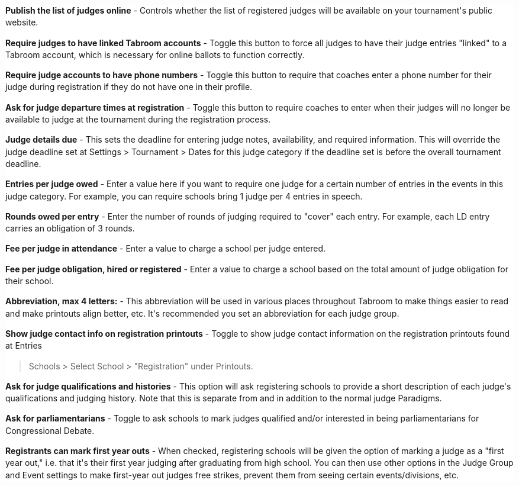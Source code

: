 **Publish the list of judges online** - Controls whether the list of
registered judges will be available on your tournament's public website.

**Require judges to have linked Tabroom accounts** - Toggle this button
to force all judges to have their judge entries "linked" to a Tabroom
account, which is necessary for online ballots to function correctly.

**Require judge accounts to have phone numbers** - Toggle this button to
require that coaches enter a phone number for their judge during
registration if they do not have one in their profile.

**Ask for judge departure times at registration** - Toggle this button
to require coaches to enter when their judges will no longer be
available to judge at the tournament during the registration process.

**Judge details due** - This sets the deadline for entering judge notes,
availability, and required information. This will override the judge
deadline set at Settings > Tournament > Dates for this judge category
if the deadline set is before the overall tournament deadline.

**Entries per judge owed** - Enter a value here if you want to require
one judge for a certain number of entries in the events in this judge
category. For example, you can require schools bring 1 judge per 4
entries in speech.

**Rounds owed per entry** - Enter the number of rounds of judging
required to "cover" each entry. For example, each LD entry carries an
obligation of 3 rounds.

**Fee per judge in attendance** - Enter a value to charge a school per
judge entered.

**Fee per judge obligation, hired or registered** - Enter a value to
charge a school based on the total amount of judge obligation for their
school.

**Abbreviation, max 4 letters:** - This abbreviation will be used in
various places throughout Tabroom to make things easier to read and make
printouts align better, etc. It's recommended you set an abbreviation
for each judge group.

**Show judge contact info on registration printouts** - Toggle to show
judge contact information on the registration printouts found at Entries
> Schools > Select School > "Registration" under Printouts.

**Ask for judge qualifications and histories** - This option will ask
registering schools to provide a short description of each judge's
qualifications and judging history. Note that this is separate from and
in addition to the normal judge Paradigms.

**Ask for parliamentarians** - Toggle to ask schools to mark judges
qualified and/or interested in being parliamentarians for Congressional
Debate.

**Registrants can mark first year outs** - When checked, registering
schools will be given the option of marking a judge as a "first year
out," i.e. that it's their first year judging after graduating from high
school. You can then use other options in the Judge Group and Event
settings to make first-year out judges free strikes, prevent them from
seeing certain events/divisions, etc.
